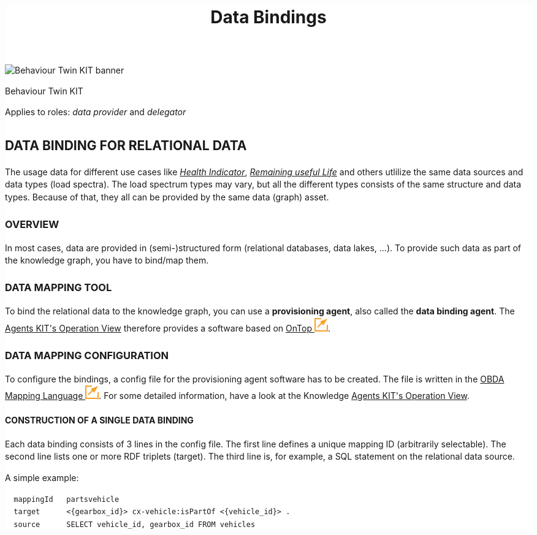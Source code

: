 ﻿---
id: data-bindings
title: Data Bindings
description: Behaviour Twin KIT
---

<div style={{display:'block'}}>
  <div style={{display:'inline-block', verticalAlign:'top'}}>

![Behaviour Twin KIT banner](@site/static/img/kit-icons/behaviour-twin-kit-icon-mini.svg)

  </div>
  <div style={{display:'inline-block', fontSize:17, color:'rgb(255,166,1)', marginLeft:7, verticalAlign:'top', paddingTop:6}}>
Behaviour Twin KIT
  </div>
</div>

Applies to roles: *data provider* and *delegator*

## DATA BINDING FOR RELATIONAL DATA

The usage data for different use cases like [*Health Indicator*](../use-cases/hi/overview), [*Remaining useful Life*](../use-cases/rul/overview) and others utlilize the same data sources and data types (load spectra). The load spectrum types may vary, but all the different types consists of the same structure and data types. Because of that, they all can be provided by the same data (graph) asset.

### OVERVIEW

In most cases, data are provided in (semi-)structured form (relational databases, data lakes, ...). To provide such data as part of the knowledge graph, you have to bind/map them.

### DATA MAPPING TOOL

To bind the relational data to the knowledge graph, you can use a **provisioning agent**, also called the **data binding agent**. The [Agents KIT's Operation View](../../knowledge-agents/operation-view/provider) therefore provides a software based on [OnTop ![(external link)](/icons/external-link.svg)](https://ontop-vkg.org/).

### DATA MAPPING CONFIGURATION

To configure the bindings, a config file for the provisioning agent software has to be created. The file is written in the [OBDA Mapping Language ![(external link)](/icons/external-link.svg)](https://ontop-vkg.org/tutorial/mapping/). For some detailed information, have a look at the Knowledge [Agents KIT's Operation View](../../knowledge-agents/operation-view/provider).

#### CONSTRUCTION OF A SINGLE DATA BINDING

Each data binding consists of 3 lines in the config file. The first line defines a unique mapping ID (arbitrarily selectable). The second line lists one or more RDF triplets (target). The third line is, for example, a SQL statement on the relational data source.

A simple example:

```obda
  mappingId   partsvehicle
  target      <{gearbox_id}> cx-vehicle:isPartOf <{vehicle_id}> .
  source      SELECT vehicle_id, gearbox_id FROM vehicles
```

